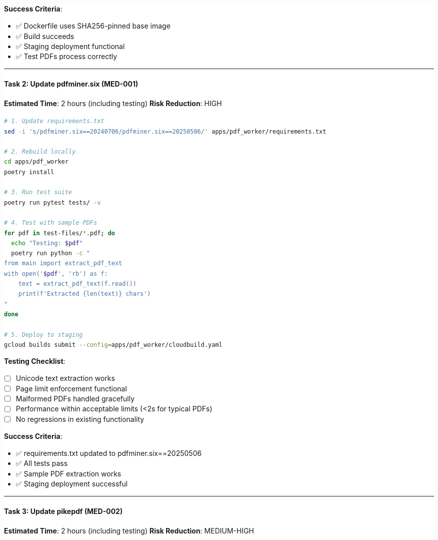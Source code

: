 **Success Criteria**:
- ✅ Dockerfile uses SHA256-pinned base image
- ✅ Build succeeds
- ✅ Staging deployment functional
- ✅ Test PDFs process correctly

---

#### Task 2: Update pdfminer.six (MED-001)
**Estimated Time**: 2 hours (including testing)
**Risk Reduction**: HIGH

```bash
# 1. Update requirements.txt
sed -i 's/pdfminer.six==20240706/pdfminer.six==20250506/' apps/pdf_worker/requirements.txt

# 2. Rebuild locally
cd apps/pdf_worker
poetry install

# 3. Run test suite
poetry run pytest tests/ -v

# 4. Test with sample PDFs
for pdf in test-files/*.pdf; do
  echo "Testing: $pdf"
  poetry run python -c "
from main import extract_pdf_text
with open('$pdf', 'rb') as f:
    text = extract_pdf_text(f.read())
    print(f'Extracted {len(text)} chars')
"
done

# 5. Deploy to staging
gcloud builds submit --config=apps/pdf_worker/cloudbuild.yaml
```

**Testing Checklist**:
- [ ] Unicode text extraction works
- [ ] Page limit enforcement functional
- [ ] Malformed PDFs handled gracefully
- [ ] Performance within acceptable limits (<2s for typical PDFs)
- [ ] No regressions in existing functionality

**Success Criteria**:
- ✅ requirements.txt updated to pdfminer.six==20250506
- ✅ All tests pass
- ✅ Sample PDF extraction works
- ✅ Staging deployment successful

---

#### Task 3: Update pikepdf (MED-002)
**Estimated Time**: 2 hours (including testing)
**Risk Reduction**: MEDIUM-HIGH
